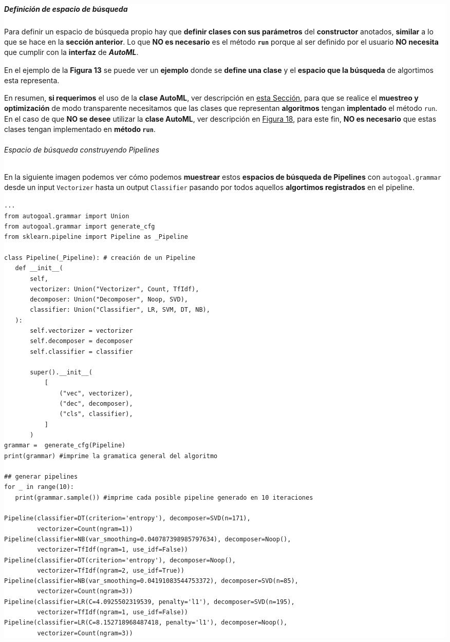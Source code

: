 ##### Definición de espacio de búsqueda

Para definir un espacio de búsqueda propio hay que **definir clases con sus parámetros** del **constructor** anotados, **similar** a lo que se hace en la **sección anterior**. Lo que **NO es necesario** es el método **``run``** porque al ser definido por el usuario **NO necesita** que cumplir con la **interfaz** de ***AutoML***.

En el ejemplo de la **Figura 13** se puede ver un **ejemplo** donde se **define una clase** y el **espacio que la búsqueda** de algortimos esta representa.

En resumen, **si requerimos** el uso de la **clase AutoML**, ver descripción en [esta Sección](#modulo-de-flujos-pipelines),  para que se realice el **muestreo y optimización** de modo transparente necesitamos que las clases que representan **algoritmos** tengan **implentado** el método ``run``. En el caso de que **NO se desee** utilizar la **clase AutoML**, ver descripción en [Figura 18](#ejemplo-extendido-de-optimizacion-con-autogoal-sin-uso-de-la-clase-automl), para este fin, **NO es necesario** que estas clases tengan implementado en **método ``run``**.

###### Espacio de búsqueda construyendo Pipelines

En la siguiente imagen podemos ver cómo podemos **muestrear** estos **espacios de búsqueda de Pipelines** con ``autogoal.grammar`` desde un input ``Vectorizer`` hasta un output ``Classifier`` pasando por todos aquellos **algortimos registrados** en el pipeline.

````
...
from autogoal.grammar import Union
from autogoal.grammar import generate_cfg
from sklearn.pipeline import Pipeline as _Pipeline

class Pipeline(_Pipeline): # creación de un Pipeline
   def __init__(
       self,
       vectorizer: Union("Vectorizer", Count, TfIdf),
       decomposer: Union("Decomposer", Noop, SVD),
       classifier: Union("Classifier", LR, SVM, DT, NB),
   ):
       self.vectorizer = vectorizer
       self.decomposer = decomposer
       self.classifier = classifier
 
       super().__init__(
           [
               ("vec", vectorizer),
               ("dec", decomposer),
               ("cls", classifier),
           ]
       )
grammar =  generate_cfg(Pipeline) 
print(grammar) #imprime la gramatica general del algoritmo

## generar pipelines
for _ in range(10):
   print(grammar.sample()) #imprime cada posible pipeline generado en 10 iteraciones

Pipeline(classifier=DT(criterion='entropy'), decomposer=SVD(n=171),
         vectorizer=Count(ngram=1))
Pipeline(classifier=NB(var_smoothing=0.040787398985797634), decomposer=Noop(),
         vectorizer=TfIdf(ngram=1, use_idf=False))
Pipeline(classifier=DT(criterion='entropy'), decomposer=Noop(),
         vectorizer=TfIdf(ngram=2, use_idf=True))
Pipeline(classifier=NB(var_smoothing=0.04191083544753372), decomposer=SVD(n=85),
         vectorizer=Count(ngram=3))
Pipeline(classifier=LR(C=4.0925502319539, penalty='l1'), decomposer=SVD(n=195),
         vectorizer=TfIdf(ngram=1, use_idf=False))
Pipeline(classifier=LR(C=8.152718968487418, penalty='l1'), decomposer=Noop(),
         vectorizer=Count(ngram=3))
````